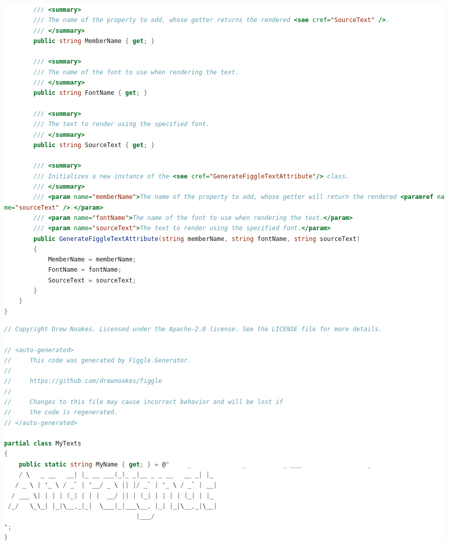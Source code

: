 ```csharp showLineNumbers 
        /// <summary>
        /// The name of the property to add, whose getter returns the rendered <see cref="SourceText" />.
        /// </summary>
        public string MemberName { get; }

        /// <summary>
        /// The name of the font to use when rendering the text.
        /// </summary>
        public string FontName { get; }

        /// <summary>
        /// The text to render using the specified font.
        /// </summary>
        public string SourceText { get; }

        /// <summary>
        /// Initializes a new instance of the <see cref="GenerateFiggleTextAttribute"/> class.
        /// </summary>
        /// <param name="memberName">The name of the property to add, whose getter will return the rendered <paramref name="sourceText" />.</param>
        /// <param name="fontName">The name of the font to use when rendering the text.</param>
        /// <param name="sourceText">The text to render using the specified font.</param>
        public GenerateFiggleTextAttribute(string memberName, string fontName, string sourceText)
        {
            MemberName = memberName;
            FontName = fontName;
            SourceText = sourceText;
        }
    }
}
```

  </TabItem>


<TabItem value="D:\gth\RSCG_Examples\v2\rscg_examples\Figgle\src\FiggleDemo\obj\GX\Figgle.Generator\Figgle.Generator.RenderTextSourceGenerator\MyTexts.g.cs" label="MyTexts.g.cs" >


```csharp showLineNumbers 
// Copyright Drew Noakes. Licensed under the Apache-2.0 license. See the LICENSE file for more details.

// <auto-generated>
//     This code was generated by Figgle.Generator.
//
//     https://github.com/drewnoakes/figgle
//
//     Changes to this file may cause incorrect behavior and will be lost if
//     the code is regenerated.
// </auto-generated>

partial class MyTexts
{
    public static string MyName { get; } = @"     _              _          _ ___                  _   
    / \   _ __   __| |_ __ ___(_)_ _|__ _ _ __   __ _| |_ 
   / _ \ | '_ \ / _` | '__/ _ \ || |/ _` | '_ \ / _` | __|
  / ___ \| | | | (_| | | |  __/ || | (_| | | | | (_| | |_ 
 /_/   \_\_| |_|\__,_|_|  \___|_|___\__, |_| |_|\__,_|\__|
                                    |___/                 
";
}
```
